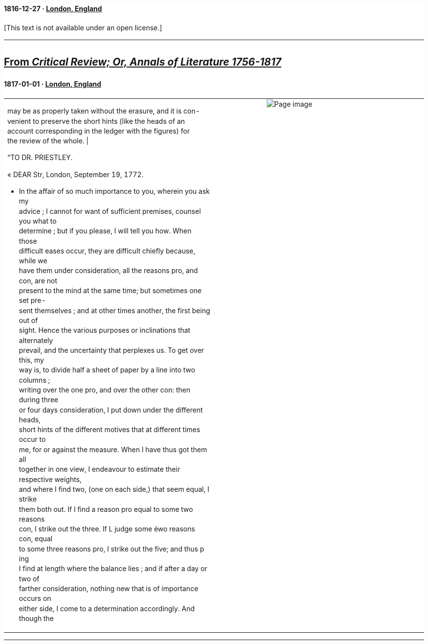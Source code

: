 #### 1816-12-27 &middot; [London, England](http://dbpedia.org/resource/London)

[This text is not available under an open license.]

---

## [From _Critical Review; Or, Annals of Literature 1756-1817_](https://archive.org/details/sim_critical-review-or-annals-of-literature_1817-01_5_1/page/n54/mode/1up?view=theater)

#### 1817-01-01 &middot; [London, England](http://dbpedia.org/resource/London)

<table style="width: 100%;"><tr><td style="width: 50%">

  
may be as properly taken without the erasure, and it is con-  
venient to preserve the short hints (like the heads of an  
account corresponding in the ledger with the figures) for  
the review of the whole. |  
  
“TO DR. PRIESTLEY.  
  
« DEAR Str, London, September 19, 1772.  
  
* In the affair of so much importance to you, wherein you ask my  
advice ; I cannot for want of sufficient premises, counsel you what to  
determine ; but if you please, I will tell you how. When those  
difficult eases occur, they are difficult chiefly because, while we  
have them under consideration, all the reasons pro, and con, are not  
present to the mind at the same time; but sometimes one set pre-  
sent themselves ; and at other times another, the first being out of  
sight. Hence the various purposes or inclinations that alternately  
prevail, and the uncertainty that perplexes us. To get over this, my  
way is, to divide half a sheet of paper by a line into two columns ;  
writing over the one pro, and over the other con: then during three  
or four days consideration, I put down under the different heads,  
short hints of the different motives that at different times occur to  
me, for or against the measure. When I have thus got them all  
together in one view, I endeavour to estimate their respective weights,  
and where I find two, (one on each side,) that seem equal, I strike  
them both out. If I find a reason pro equal to some two reasons  
con, I strike out the three. If L judge some éwo reasons con, equal  
to some three reasons pro, I strike out the five; and thus p ing  
I find at length where the balance lies ; and if after a day or two of  
farther consideration, nothing new that is of importance occurs on  
either side, I come to a determination accordingly. And though the
</td><td style="width: 50%; max-height: 75%; margin: auto; display: block;">
<img alt="Page image" src="https://iiif.archive.org/iiif/sim_critical-review-or-annals-of-literature_1817-01_5_1&#0036;54/pct:12.811388,41.666667,69.261566,43.897849/,600/0/default.jpg"/>
</td>
</tr></table>

---